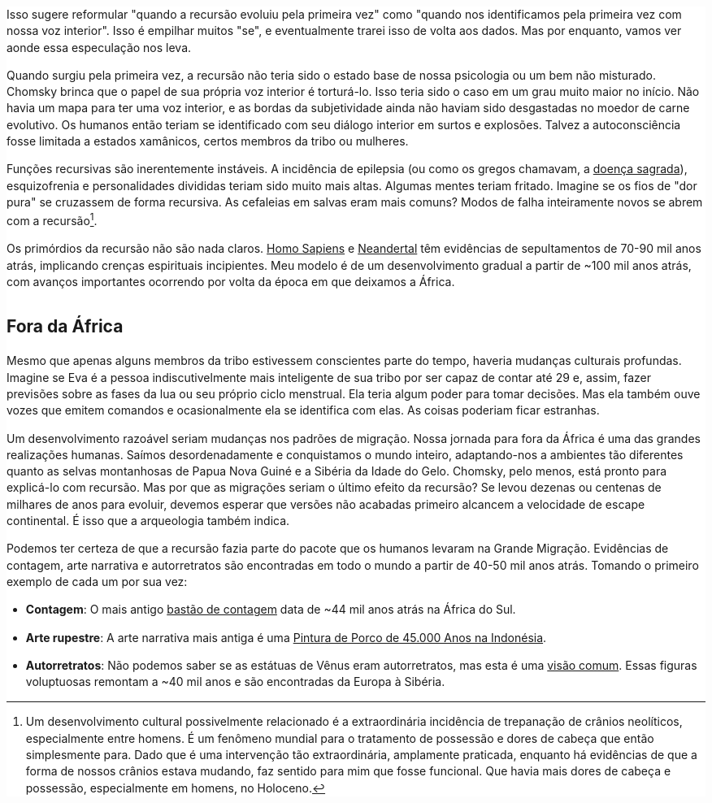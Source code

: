 Isso sugere reformular "quando a recursão evoluiu pela primeira vez" como "quando nos identificamos pela primeira vez com nossa voz interior". Isso é empilhar muitos "se", e eventualmente trarei isso de volta aos dados. Mas por enquanto, vamos ver aonde essa especulação nos leva.

Quando surgiu pela primeira vez, a recursão não teria sido o estado base de nossa psicologia ou um bem não misturado. Chomsky brinca que o papel de sua própria voz interior é torturá-lo. Isso teria sido o caso em um grau muito maior no início. Não havia um mapa para ter uma voz interior, e as bordas da subjetividade ainda não haviam sido desgastadas no moedor de carne evolutivo. Os humanos então teriam se identificado com seu diálogo interior em surtos e explosões. Talvez a autoconsciência fosse limitada a estados xamânicos, certos membros da tribo ou mulheres.

Funções recursivas são inerentemente instáveis. A incidência de epilepsia (ou como os gregos chamavam, a [doença sagrada](https://www.schulich.uwo.ca/rapport/2018/robarts_discovery/understanding_and_treating_the_sacred_disease.html#:~:text=Epilepsy%20was%20first%20described%20in,called%20sufferers%20lunaticus%2C%20or%20moonstruck.)), esquizofrenia e personalidades divididas teriam sido muito mais altas. Algumas mentes teriam fritado. Imagine se os fios de "dor pura" se cruzassem de forma recursiva. As cefaleias em salvas eram mais comuns? Modos de falha inteiramente novos se abrem com a recursão[^2].

Os primórdios da recursão não são nada claros. [Homo Sapiens](https://humanorigins.si.edu/evidence/behavior/burial/qafzeh-oldest-intentional-burial#:~:text=At%20Qafzeh%2C%20Israel%2C%20the%20remains,and%20ocher%2Dstained%20stone%20tools.) e [Neandertal](https://youtu.be/h-IUz6PItxE?t=230) têm evidências de sepultamentos de 70-90 mil anos atrás, implicando crenças espirituais incipientes. Meu modelo é de um desenvolvimento gradual a partir de ~100 mil anos atrás, com avanços importantes ocorrendo por volta da época em que deixamos a África.

## Fora da África


Mesmo que apenas alguns membros da tribo estivessem conscientes parte do tempo, haveria mudanças culturais profundas. Imagine se Eva é a pessoa indiscutivelmente mais inteligente de sua tribo por ser capaz de contar até 29 e, assim, fazer previsões sobre as fases da lua ou seu próprio ciclo menstrual. Ela teria algum poder para tomar decisões. Mas ela também ouve vozes que emitem comandos e ocasionalmente ela se identifica com elas. As coisas poderiam ficar estranhas.

Um desenvolvimento razoável seriam mudanças nos padrões de migração. Nossa jornada para fora da África é uma das grandes realizações humanas. Saímos desordenadamente e conquistamos o mundo inteiro, adaptando-nos a ambientes tão diferentes quanto as selvas montanhosas de Papua Nova Guiné e a Sibéria da Idade do Gelo. Chomsky, pelo menos, está pronto para explicá-lo com recursão. Mas por que as migrações seriam o último efeito da recursão? Se levou dezenas ou centenas de milhares de anos para evoluir, devemos esperar que versões não acabadas primeiro alcancem a velocidade de escape continental. É isso que a arqueologia também indica.

Podemos ter certeza de que a recursão fazia parte do pacote que os humanos levaram na Grande Migração. Evidências de contagem, arte narrativa e autorretratos são encontradas em todo o mundo a partir de 40-50 mil anos atrás. Tomando o primeiro exemplo de cada um por sua vez:

 * **Contagem**: O mais antigo [bastão de contagem](https://en.wikipedia.org/wiki/Tally_stick) data de ~44 mil anos atrás na África do Sul.

 * **Arte rupestre**: A arte narrativa mais antiga é uma [Pintura de Porco de 45.000 Anos na Indonésia](https://www.smithsonianmag.com/science-nature/45000-year-old-pig-painting-indonesia-may-be-oldest-known-animal-art-180976748/).

 * **Autorretratos**: Não podemos saber se as estátuas de Vênus eram autorretratos, mas esta é uma [visão comum](https://substack.com/notes/post/p-104429546). Essas figuras voluptuosas remontam a ~40 mil anos e são encontradas da Europa à Sibéria.


[^1]: As datas variam de 30 mil a 70 mil anos atrás. Até onde eu sei, não há debate sobre se foi feito por um Denisovano.
[^2]: Um desenvolvimento cultural possivelmente relacionado é a extraordinária incidência de trepanação de crânios neolíticos, especialmente entre homens. É um fenômeno mundial para o tratamento de possessão e dores de cabeça que então simplesmente para. Dado que é uma intervenção tão extraordinária, amplamente praticada, enquanto há evidências de que a forma de nossos crânios estava mudando, faz sentido para mim que fosse funcional. Que havia mais dores de cabeça e possessão, especialmente em homens, no Holoceno.
[^3]: Alguns geneticistas comentaram que o cromossomo X não dá duas doses por causa da inativação. No entanto, os efeitos do cromossomo X no cérebro escapam da inativação: Influências globalmente divergentes, mas localmente convergentes, dos cromossomos X e Y no desenvolvimento cortical: "A presença de uma relação negativa entre a dose de X e o tamanho do cérebro — independentemente do sexo gonadal — é consistente com a regulação direta do tamanho do cérebro humano por genes específicos do cromossomo X (ou seja, não-PAR) que escapam da inativação do X (Carrel e Willard 2005), embora possa potencialmente também surgir através de mecanismos que são independentes do conteúdo genético do cromossomo X." Mostrado pelos efeitos marginais de um cromossomo X em uma população com cromossomos extras. Um estudo de neuroimagem entre espécies sobre os efeitos da dosagem dos cromossomos sexuais na anatomia do cérebro humano e de camundongos: "O tamanho total do cérebro foi substancialmente alterado por SCT em humanos (significativamente diminuído por XXY e aumentado por XYY), mas não em camundongos. Efeitos robustos e espacialmente convergentes de XXY e XYY no volume regional do cérebro foram observados em humanos, mas não em camundongos, ao controlar as diferenças de volume global."
[^4]: Quero dizer mais do que apenas ouvir vozes; perguntas como "Sinto que minha perna me pertence" também predizem esquizofrenia.
[^5]: Juventude? Parece ser uma troca entre experiência e plasticidade. Não tenho certeza de quando os dois teriam atingido um ótimo para a introspecção nova.
[^6]: "Explica tudo – sim, tudo – com a ajuda da serpente cósmica secreta do branding. Você já ouviu falar de matéria escura? Bem, você está prestes a descobrir mascotes escuros... Ou, você sempre pode ler Lévi-Strauss em vez disso."
[^7]: Uma das minhas suposições é que, uma vez que você obtém um tipo de recursão, você obtém todo o pacote. Portanto, autoconsciência e gramática e pensamento hierárquico e viagem mental no tempo vêm juntos. É por isso que eu dataria a autoconsciência usando arte (que requer viagem mental no tempo). Jaynes não faz isso, e acha que se pode construir pirâmides sem autoconsciência (que requer recursão).
[^8]: A especiação é um evento genético. Estou argumentando que usamos o ritual para mudar o cenário de aptidão.
